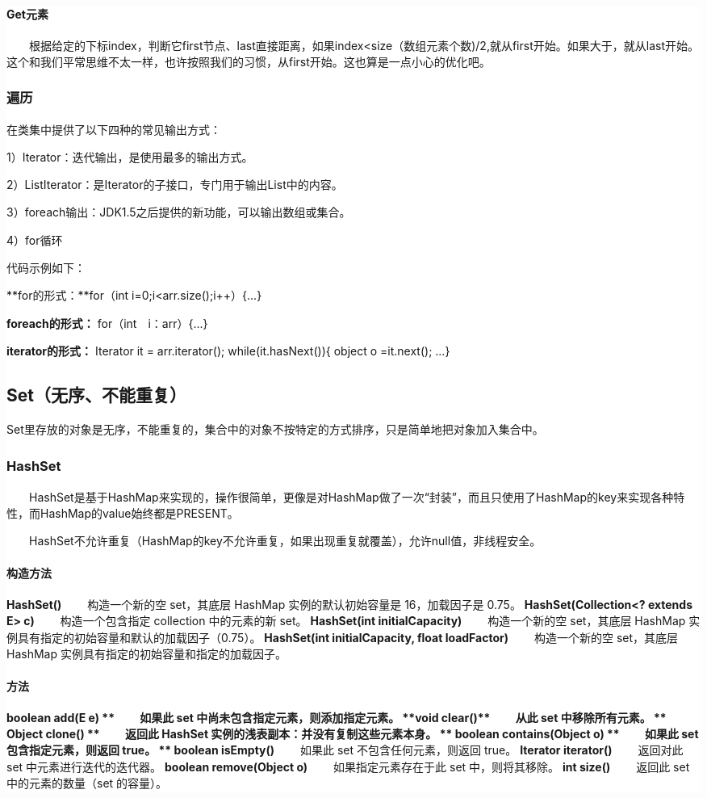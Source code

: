 #### Get元素

　　根据给定的下标index，判断它first节点、last直接距离，如果index<size（数组元素个数)/2,就从first开始。如果大于，就从last开始。这个和我们平常思维不太一样，也许按照我们的习惯，从first开始。这也算是一点小心的优化吧。

### 遍历

在类集中提供了以下四种的常见输出方式：

1）Iterator：迭代输出，是使用最多的输出方式。

2）ListIterator：是Iterator的子接口，专门用于输出List中的内容。

3）foreach输出：JDK1.5之后提供的新功能，可以输出数组或集合。

4）for循环

代码示例如下：

**for的形式：**for（int i=0;i<arr.size();i++）{...}

**foreach的形式：** for（int　i：arr）{...}

**iterator的形式：**
Iterator it = arr.iterator();
while(it.hasNext()){ object o =it.next(); ...}

## Set（无序、不能重复）

Set里存放的对象是无序，不能重复的，集合中的对象不按特定的方式排序，只是简单地把对象加入集合中。

### HashSet

　　HashSet是基于HashMap来实现的，操作很简单，更像是对HashMap做了一次“封装”，而且只使用了HashMap的key来实现各种特性，而HashMap的value始终都是PRESENT。

　　HashSet不允许重复（HashMap的key不允许重复，如果出现重复就覆盖），允许null值，非线程安全。

#### 构造方法

**HashSet()**
　　构造一个新的空 set，其底层 HashMap 实例的默认初始容量是 16，加载因子是 0.75。
**HashSet(Collection<? extends E> c)**
　　构造一个包含指定 collection 中的元素的新 set。
**HashSet(int initialCapacity)**
　　构造一个新的空 set，其底层 HashMap 实例具有指定的初始容量和默认的加载因子（0.75）。
**HashSet(int initialCapacity, float loadFactor)**
　　构造一个新的空 set，其底层 HashMap 实例具有指定的初始容量和指定的加载因子。

#### 方法

**boolean add(E e) \*\*
　　如果此 set 中尚未包含指定元素，则添加指定元素。
\*\*void clear()\*\*
　　从此 set 中移除所有元素。
\*\* Object clone() \*\*
　　返回此 HashSet 实例的浅表副本：并没有复制这些元素本身。
\*\* boolean contains(Object o) \*\*
　　如果此 set 包含指定元素，则返回 true。
\*\* boolean isEmpty()**
　　如果此 set 不包含任何元素，则返回 true。
**Iterator iterator()**
　　返回对此 set 中元素进行迭代的迭代器。
**boolean remove(Object o)**
　　如果指定元素存在于此 set 中，则将其移除。
**int size()**
　　返回此 set 中的元素的数量（set 的容量）。
